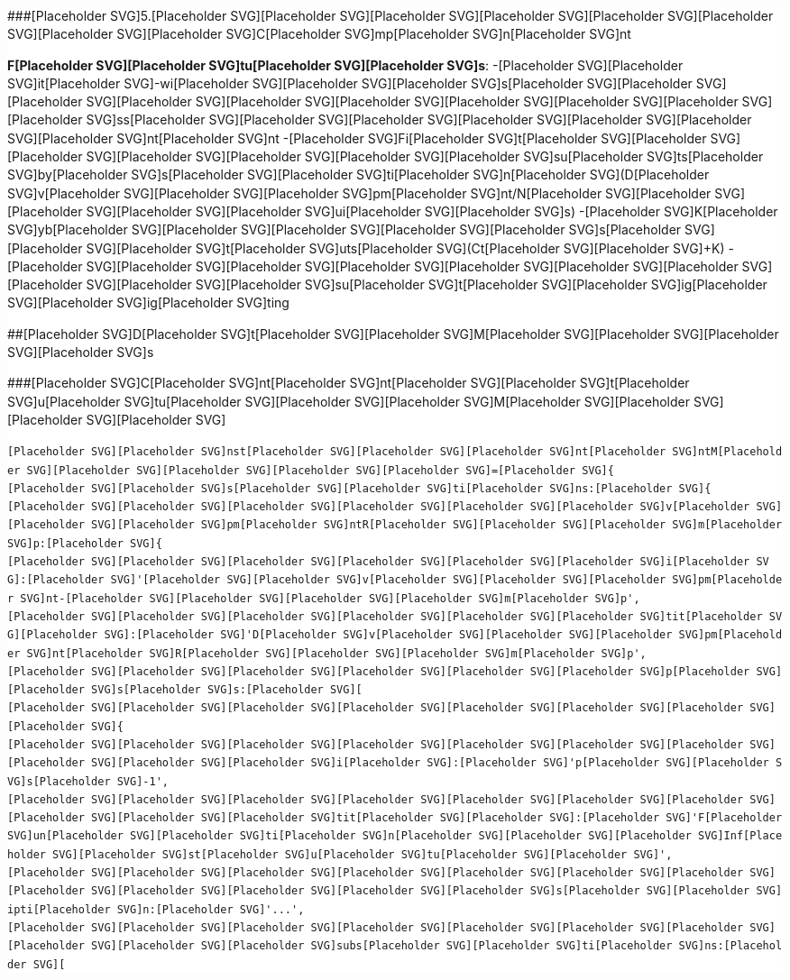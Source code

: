 ###[Placeholder SVG]5.[Placeholder SVG][Placeholder SVG][Placeholder SVG][Placeholder SVG][Placeholder SVG][Placeholder SVG][Placeholder SVG][Placeholder SVG]C[Placeholder SVG]mp[Placeholder SVG]n[Placeholder SVG]nt

**F[Placeholder SVG][Placeholder SVG]tu[Placeholder SVG][Placeholder SVG]s**:
-[Placeholder SVG][Placeholder SVG]it[Placeholder SVG]-wi[Placeholder SVG][Placeholder SVG][Placeholder SVG]s[Placeholder SVG][Placeholder SVG][Placeholder SVG][Placeholder SVG][Placeholder SVG][Placeholder SVG][Placeholder SVG][Placeholder SVG][Placeholder SVG][Placeholder SVG]ss[Placeholder SVG][Placeholder SVG][Placeholder SVG][Placeholder SVG][Placeholder SVG][Placeholder SVG][Placeholder SVG]nt[Placeholder SVG]nt
-[Placeholder SVG]Fi[Placeholder SVG]t[Placeholder SVG][Placeholder SVG][Placeholder SVG][Placeholder SVG][Placeholder SVG][Placeholder SVG][Placeholder SVG]su[Placeholder SVG]ts[Placeholder SVG]by[Placeholder SVG]s[Placeholder SVG][Placeholder SVG]ti[Placeholder SVG]n[Placeholder SVG](D[Placeholder SVG]v[Placeholder SVG][Placeholder SVG][Placeholder SVG]pm[Placeholder SVG]nt/N[Placeholder SVG][Placeholder SVG][Placeholder SVG][Placeholder SVG][Placeholder SVG]ui[Placeholder SVG][Placeholder SVG]s)
-[Placeholder SVG]K[Placeholder SVG]yb[Placeholder SVG][Placeholder SVG][Placeholder SVG][Placeholder SVG][Placeholder SVG]s[Placeholder SVG][Placeholder SVG][Placeholder SVG]t[Placeholder SVG]uts[Placeholder SVG](Ct[Placeholder SVG][Placeholder SVG]+K)
-[Placeholder SVG][Placeholder SVG][Placeholder SVG][Placeholder SVG][Placeholder SVG][Placeholder SVG][Placeholder SVG][Placeholder SVG][Placeholder SVG][Placeholder SVG]su[Placeholder SVG]t[Placeholder SVG][Placeholder SVG]ig[Placeholder SVG][Placeholder SVG]ig[Placeholder SVG]ting

##[Placeholder SVG]D[Placeholder SVG]t[Placeholder SVG][Placeholder SVG]M[Placeholder SVG][Placeholder SVG][Placeholder SVG][Placeholder SVG]s

###[Placeholder SVG]C[Placeholder SVG]nt[Placeholder SVG]nt[Placeholder SVG][Placeholder SVG]t[Placeholder SVG]u[Placeholder SVG]tu[Placeholder SVG][Placeholder SVG][Placeholder SVG]M[Placeholder SVG][Placeholder SVG][Placeholder SVG][Placeholder SVG]

```j[Placeholder SVG]v[Placeholder SVG]s[Placeholder SVG][Placeholder SVG]ipt
[Placeholder SVG][Placeholder SVG]nst[Placeholder SVG][Placeholder SVG][Placeholder SVG]nt[Placeholder SVG]ntM[Placeholder SVG][Placeholder SVG][Placeholder SVG][Placeholder SVG][Placeholder SVG]=[Placeholder SVG]{
[Placeholder SVG][Placeholder SVG]s[Placeholder SVG][Placeholder SVG]ti[Placeholder SVG]ns:[Placeholder SVG]{
[Placeholder SVG][Placeholder SVG][Placeholder SVG][Placeholder SVG][Placeholder SVG][Placeholder SVG]v[Placeholder SVG][Placeholder SVG][Placeholder SVG]pm[Placeholder SVG]ntR[Placeholder SVG][Placeholder SVG][Placeholder SVG]m[Placeholder SVG]p:[Placeholder SVG]{
[Placeholder SVG][Placeholder SVG][Placeholder SVG][Placeholder SVG][Placeholder SVG][Placeholder SVG]i[Placeholder SVG]:[Placeholder SVG]'[Placeholder SVG][Placeholder SVG]v[Placeholder SVG][Placeholder SVG][Placeholder SVG]pm[Placeholder SVG]nt-[Placeholder SVG][Placeholder SVG][Placeholder SVG][Placeholder SVG]m[Placeholder SVG]p',
[Placeholder SVG][Placeholder SVG][Placeholder SVG][Placeholder SVG][Placeholder SVG][Placeholder SVG]tit[Placeholder SVG][Placeholder SVG]:[Placeholder SVG]'D[Placeholder SVG]v[Placeholder SVG][Placeholder SVG][Placeholder SVG]pm[Placeholder SVG]nt[Placeholder SVG]R[Placeholder SVG][Placeholder SVG][Placeholder SVG]m[Placeholder SVG]p',
[Placeholder SVG][Placeholder SVG][Placeholder SVG][Placeholder SVG][Placeholder SVG][Placeholder SVG]p[Placeholder SVG][Placeholder SVG]s[Placeholder SVG]s:[Placeholder SVG][
[Placeholder SVG][Placeholder SVG][Placeholder SVG][Placeholder SVG][Placeholder SVG][Placeholder SVG][Placeholder SVG][Placeholder SVG]{
[Placeholder SVG][Placeholder SVG][Placeholder SVG][Placeholder SVG][Placeholder SVG][Placeholder SVG][Placeholder SVG][Placeholder SVG][Placeholder SVG][Placeholder SVG]i[Placeholder SVG]:[Placeholder SVG]'p[Placeholder SVG][Placeholder SVG]s[Placeholder SVG]-1',
[Placeholder SVG][Placeholder SVG][Placeholder SVG][Placeholder SVG][Placeholder SVG][Placeholder SVG][Placeholder SVG][Placeholder SVG][Placeholder SVG][Placeholder SVG]tit[Placeholder SVG][Placeholder SVG]:[Placeholder SVG]'F[Placeholder SVG]un[Placeholder SVG][Placeholder SVG]ti[Placeholder SVG]n[Placeholder SVG][Placeholder SVG][Placeholder SVG]Inf[Placeholder SVG][Placeholder SVG]st[Placeholder SVG]u[Placeholder SVG]tu[Placeholder SVG][Placeholder SVG]',
[Placeholder SVG][Placeholder SVG][Placeholder SVG][Placeholder SVG][Placeholder SVG][Placeholder SVG][Placeholder SVG][Placeholder SVG][Placeholder SVG][Placeholder SVG][Placeholder SVG][Placeholder SVG]s[Placeholder SVG][Placeholder SVG]ipti[Placeholder SVG]n:[Placeholder SVG]'...',
[Placeholder SVG][Placeholder SVG][Placeholder SVG][Placeholder SVG][Placeholder SVG][Placeholder SVG][Placeholder SVG][Placeholder SVG][Placeholder SVG][Placeholder SVG]subs[Placeholder SVG][Placeholder SVG]ti[Placeholder SVG]ns:[Placeholder SVG][
```